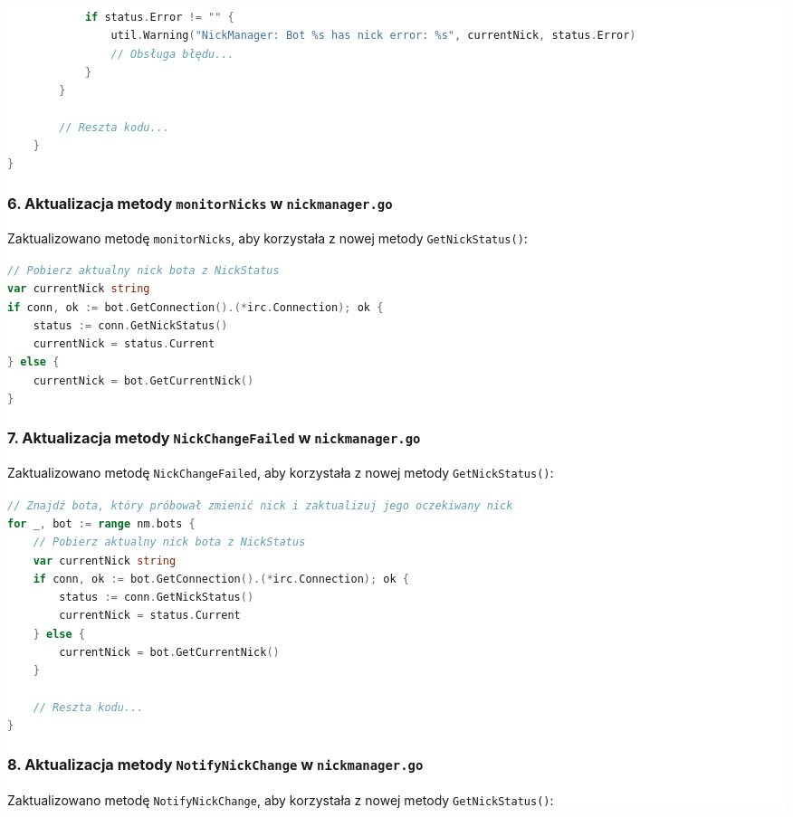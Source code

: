 ```go
            if status.Error != "" {
                util.Warning("NickManager: Bot %s has nick error: %s", currentNick, status.Error)
                // Obsługa błędu...
            }
        }

        // Reszta kodu...
    }
}
```

### 6. Aktualizacja metody `monitorNicks` w `nickmanager.go`

Zaktualizowano metodę `monitorNicks`, aby korzystała z nowej metody `GetNickStatus()`:

```go
// Pobierz aktualny nick bota z NickStatus
var currentNick string
if conn, ok := bot.GetConnection().(*irc.Connection); ok {
    status := conn.GetNickStatus()
    currentNick = status.Current
} else {
    currentNick = bot.GetCurrentNick()
}
```

### 7. Aktualizacja metody `NickChangeFailed` w `nickmanager.go`

Zaktualizowano metodę `NickChangeFailed`, aby korzystała z nowej metody `GetNickStatus()`:

```go
// Znajdź bota, który próbował zmienić nick i zaktualizuj jego oczekiwany nick
for _, bot := range nm.bots {
    // Pobierz aktualny nick bota z NickStatus
    var currentNick string
    if conn, ok := bot.GetConnection().(*irc.Connection); ok {
        status := conn.GetNickStatus()
        currentNick = status.Current
    } else {
        currentNick = bot.GetCurrentNick()
    }
    
    // Reszta kodu...
}
```

### 8. Aktualizacja metody `NotifyNickChange` w `nickmanager.go`

Zaktualizowano metodę `NotifyNickChange`, aby korzystała z nowej metody `GetNickStatus()`:
